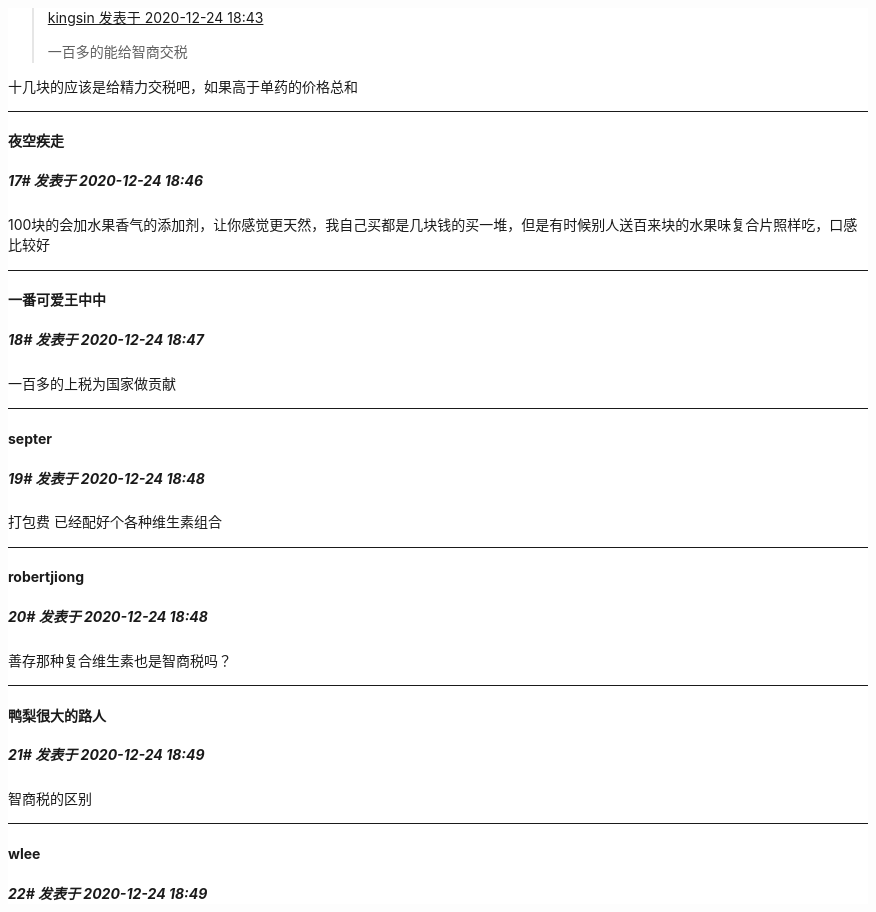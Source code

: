 
<blockquote><a href="httphttps://bbs.saraba1st.com/2b/forum.php?mod=redirect&amp;goto=findpost&amp;pid=49832291&amp;ptid=1979381" target="_blank">kingsin 发表于 2020-12-24 18:43</a>

一百多的能给智商交税</blockquote>
十几块的应该是给精力交税吧，如果高于单药的价格总和


-----

####  夜空疾走  
##### 17#       发表于 2020-12-24 18:46


100块的会加水果香气的添加剂，让你感觉更天然，我自己买都是几块钱的买一堆，但是有时候别人送百来块的水果味复合片照样吃，口感比较好


-----

####  一番可爱王中中  
##### 18#       发表于 2020-12-24 18:47


一百多的上税为国家做贡献


-----

####  septer  
##### 19#       发表于 2020-12-24 18:48


打包费
已经配好个各种维生素组合


-----

####  robertjiong  
##### 20#       发表于 2020-12-24 18:48


善存那种复合维生素也是智商税吗？


-----

####  鸭梨很大的路人  
##### 21#       发表于 2020-12-24 18:49


智商税的区别


-----

####  wlee  
##### 22#       发表于 2020-12-24 18:49

